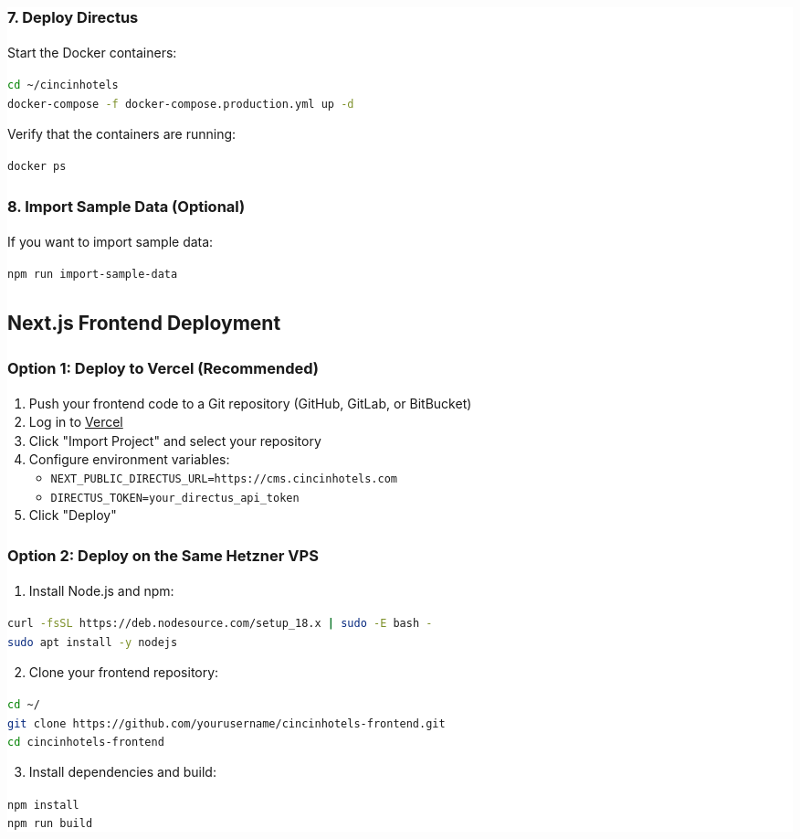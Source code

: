 ### 7. Deploy Directus

Start the Docker containers:

```bash
cd ~/cincinhotels
docker-compose -f docker-compose.production.yml up -d
```

Verify that the containers are running:

```bash
docker ps
```

### 8. Import Sample Data (Optional)

If you want to import sample data:

```bash
npm run import-sample-data
```

## Next.js Frontend Deployment

### Option 1: Deploy to Vercel (Recommended)

1. Push your frontend code to a Git repository (GitHub, GitLab, or BitBucket)
2. Log in to [Vercel](https://vercel.com/)
3. Click "Import Project" and select your repository
4. Configure environment variables:
   - `NEXT_PUBLIC_DIRECTUS_URL=https://cms.cincinhotels.com`
   - `DIRECTUS_TOKEN=your_directus_api_token`
5. Click "Deploy"

### Option 2: Deploy on the Same Hetzner VPS

1. Install Node.js and npm:

```bash
curl -fsSL https://deb.nodesource.com/setup_18.x | sudo -E bash -
sudo apt install -y nodejs
```

2. Clone your frontend repository:

```bash
cd ~/
git clone https://github.com/yourusername/cincinhotels-frontend.git
cd cincinhotels-frontend
```

3. Install dependencies and build:

```bash
npm install
npm run build
```
